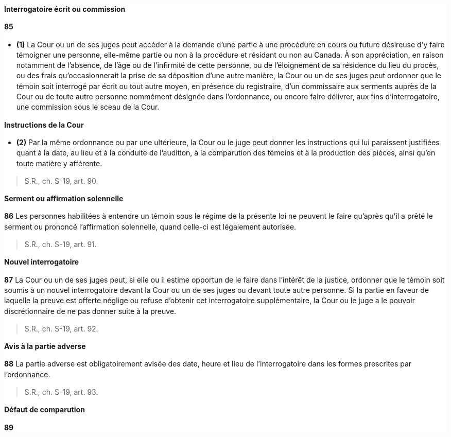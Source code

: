 



**Interrogatoire écrit ou commission**

**85** 

- **(1)** La Cour ou un de ses juges peut accéder à la demande d’une partie à une procédure en cours ou future désireuse d’y faire témoigner une personne, elle-même partie ou non à la procédure et résidant ou non au Canada. À son appréciation, en raison notamment de l’absence, de l’âge ou de l’infirmité de cette personne, ou de l’éloignement de sa résidence du lieu du procès, ou des frais qu’occasionnerait la prise de sa déposition d’une autre manière, la Cour ou un de ses juges peut ordonner que le témoin soit interrogé par écrit ou tout autre moyen, en présence du registraire, d’un commissaire aux serments auprès de la Cour ou de toute autre personne nommément désignée dans l’ordonnance, ou encore faire délivrer, aux fins d’interrogatoire, une commission sous le sceau de la Cour.

**Instructions de la Cour**

- **(2)** Par la même ordonnance ou par une ultérieure, la Cour ou le juge peut donner les instructions qui lui paraissent justifiées quant à la date, au lieu et à la conduite de l’audition, à la comparution des témoins et à la production des pièces, ainsi qu’en toute matière y afférente.
> S.R., ch. S-19, art. 90.





**Serment ou affirmation solennelle**

**86** Les personnes habilitées à entendre un témoin sous le régime de la présente loi ne peuvent le faire qu’après qu’il a prêté le serment ou prononcé l’affirmation solennelle, quand celle-ci est légalement autorisée.
> S.R., ch. S-19, art. 91.





**Nouvel interrogatoire**

**87** La Cour ou un de ses juges peut, si elle ou il estime opportun de le faire dans l’intérêt de la justice, ordonner que le témoin soit soumis à un nouvel interrogatoire devant la Cour ou un de ses juges ou devant toute autre personne. Si la partie en faveur de laquelle la preuve est offerte néglige ou refuse d’obtenir cet interrogatoire supplémentaire, la Cour ou le juge a le pouvoir discrétionnaire de ne pas donner suite à la preuve.
> S.R., ch. S-19, art. 92.





**Avis à la partie adverse**

**88** La partie adverse est obligatoirement avisée des date, heure et lieu de l’interrogatoire dans les formes prescrites par l’ordonnance.
> S.R., ch. S-19, art. 93.





**Défaut de comparution**

**89** 
